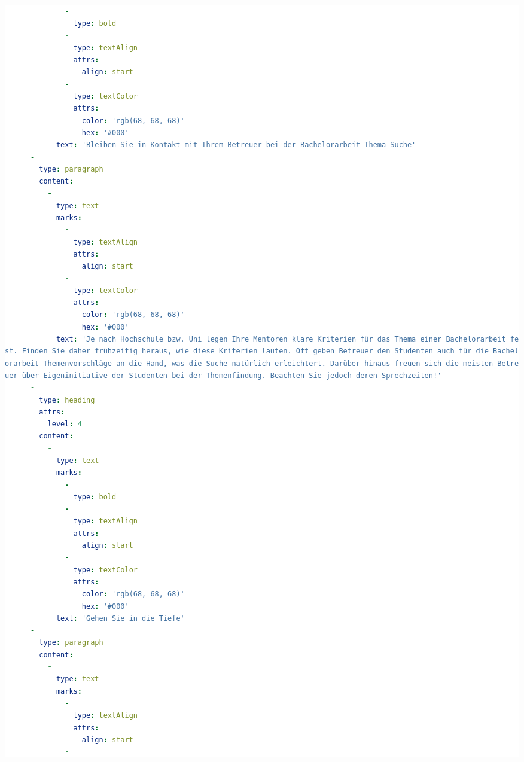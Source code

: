 ```yaml
              -
                type: bold
              -
                type: textAlign
                attrs:
                  align: start
              -
                type: textColor
                attrs:
                  color: 'rgb(68, 68, 68)'
                  hex: '#000'
            text: 'Bleiben Sie in Kontakt mit Ihrem Betreuer bei der Bachelorarbeit-Thema Suche'
      -
        type: paragraph
        content:
          -
            type: text
            marks:
              -
                type: textAlign
                attrs:
                  align: start
              -
                type: textColor
                attrs:
                  color: 'rgb(68, 68, 68)'
                  hex: '#000'
            text: 'Je nach Hochschule bzw. Uni legen Ihre Mentoren klare Kriterien für das Thema einer Bachelorarbeit fest. Finden Sie daher frühzeitig heraus, wie diese Kriterien lauten. Oft geben Betreuer den Studenten auch für die Bachelorarbeit Themenvorschläge an die Hand, was die Suche natürlich erleichtert. Darüber hinaus freuen sich die meisten Betreuer über Eigeninitiative der Studenten bei der Themenfindung. Beachten Sie jedoch deren Sprechzeiten!'
      -
        type: heading
        attrs:
          level: 4
        content:
          -
            type: text
            marks:
              -
                type: bold
              -
                type: textAlign
                attrs:
                  align: start
              -
                type: textColor
                attrs:
                  color: 'rgb(68, 68, 68)'
                  hex: '#000'
            text: 'Gehen Sie in die Tiefe'
      -
        type: paragraph
        content:
          -
            type: text
            marks:
              -
                type: textAlign
                attrs:
                  align: start
              -
```